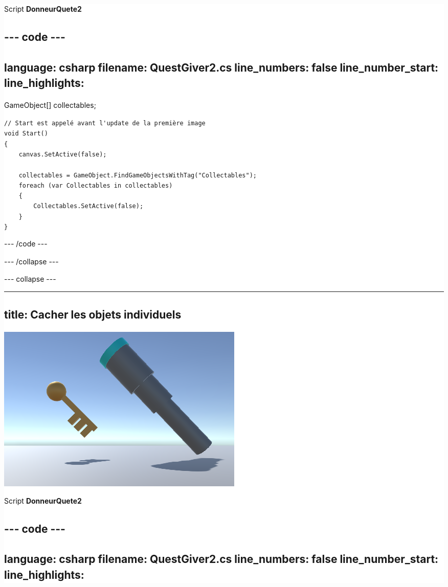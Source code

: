 Script **DonneurQuete2**

--- code ---
---
language: csharp
filename: QuestGiver2.cs
line_numbers: false
line_number_start: 
line_highlights: 
---
GameObject[] collectables;

    // Start est appelé avant l'update de la première image
    void Start()
    {
        canvas.SetActive(false);
    
        collectables = GameObject.FindGameObjectsWithTag("Collectables");
        foreach (var Collectables in collectables)
        {
            Collectables.SetActive(false);
        }
    }
--- /code ---

--- /collapse ---

--- collapse ---

---
title: Cacher les objets individuels
---

![La vue Game montre une clé et un télescope, tous deux fabriqués à partir de formes 3D.](images/multi-objects.png)

Script **DonneurQuete2**

--- code ---
---
language: csharp
filename: QuestGiver2.cs
line_numbers: false
line_number_start: 
line_highlights: 
---
